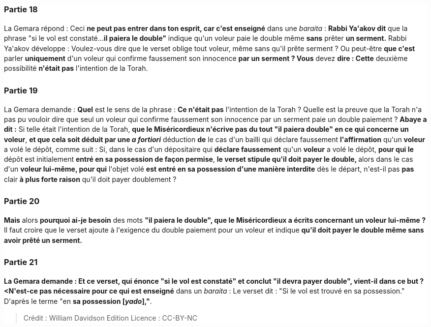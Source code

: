 ### Partie 18
La Gemara répond : Ceci <b>ne peut pas entrer dans ton esprit, car c'est enseigné</b> dans une <i>baraita</i> : <b>Rabbi Ya'akov dit</b> que la phrase "si le vol est constaté...<b>il paiera le double"</b> indique qu'un voleur paie le double même <b>sans</b> prêter <b>un serment.</b> Rabbi Ya'akov développe : Voulez-vous dire que le verset oblige tout voleur, même sans qu'il prête serment ? Ou</b> peut-être <b>que c'est</b> parler <b>uniquement</b> d'un voleur qui confirme faussement son innocence <b>par un serment ? Vous</b> devez <b>dire : Cette</b> deuxième possibilité <b>n'était pas</b> l'intention de la Torah.

### Partie 19
La Gemara demande : <b>Quel</b> est le sens de la phrase : <b>Ce n'était pas</b> l'intention de la Torah ? Quelle est la preuve que la Torah n'a pas pu vouloir dire que seul un voleur qui confirme faussement son innocence par un serment paie un double paiement ? <b>Abaye a dit :</b> Si telle était l'intention de la Torah, <b>que le Miséricordieux n'écrive pas du tout "il paiera double" en ce qui concerne un voleur</b>, <b>et que cela soit déduit par une <i>a fortiori</i></b> déduction <b>de</b> le cas d'un bailli qui déclare faussement <b>l'affirmation</b> qu'un <b>voleur</b> a volé le dépôt, comme suit : Si, dans le cas d'un dépositaire qui <b>déclare faussement</b> qu'un <b>voleur</b> a volé le dépôt, <b>pour qui le</b> dépôt est initialement <b>entré en sa possession de façon permise</b>, <b>le verset stipule qu'il doit payer le double, </b> alors dans le cas d'un <b>voleur lui-même, pour qui</b> l'objet volé <b>est entré en sa possession d'une manière interdite</b> dès le départ, n'est-il pas <b>pas</b> clair <b>à plus forte raison</b> qu'il doit payer doublement ?

### Partie 20
<b>Mais</b> alors <b>pourquoi ai-je besoin</b> des mots <b>"il paiera le double", que le Miséricordieux a écrits concernant un voleur lui-même ?</b> Il faut croire que le verset ajoute à l'exigence du double paiement pour un voleur et indique <b>qu'il doit payer le double <b>même sans</b> avoir prêté <b>un serment.</b>

### Partie 21
La Gemara demande : <b>Et ce</b> verset, qui énonce <b>"si</b> le vol <b>est constaté"</b> et conclut "il devra payer double", <b>vient-il dans ce</b> but ? <N'est-ce pas nécessaire pour ce qui est enseigné</b> dans un <i>baraita</i> : Le verset dit : "Si le vol est trouvé en sa possession." D'après le terme "en <b>sa possession [<i>yado</i>],"</b>.

>Crédit : William Davidson Edition
>Licence : CC-BY-NC